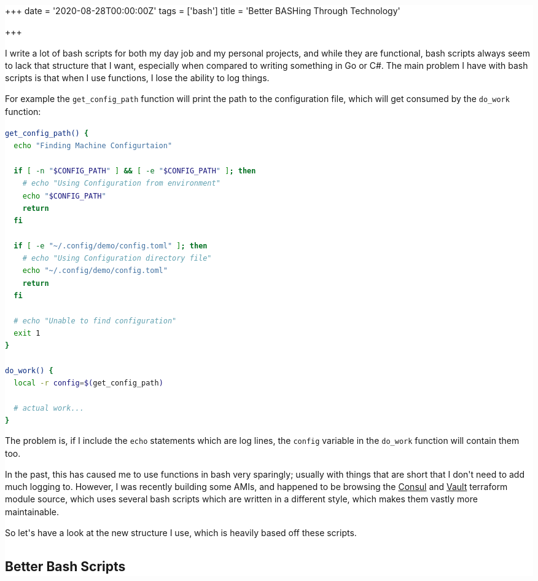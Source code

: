 +++
date = '2020-08-28T00:00:00Z'
tags = ['bash']
title = 'Better BASHing Through Technology'

+++

I write a lot of bash scripts for both my day job and my personal projects, and while they are functional, bash scripts always seem to lack that structure that I want, especially when compared to writing something in Go or C#. The main problem I have with bash scripts is that when I use functions, I lose the ability to log things.

For example the `get_config_path` function will print the path to the configuration file, which will get consumed by the `do_work` function:

```bash
get_config_path() {
  echo "Finding Machine Configurtaion"

  if [ -n "$CONFIG_PATH" ] && [ -e "$CONFIG_PATH" ]; then
    # echo "Using Configuration from environment"
    echo "$CONFIG_PATH"
    return
  fi

  if [ -e "~/.config/demo/config.toml" ]; then
    # echo "Using Configuration directory file"
    echo "~/.config/demo/config.toml"
    return
  fi

  # echo "Unable to find configuration"
  exit 1
}

do_work() {
  local -r config=$(get_config_path)

  # actual work...
}
```

The problem is, if I include the `echo` statements which are log lines, the `config` variable in the `do_work` function will contain them too.

In the past, this has caused me to use functions in bash very sparingly; usually with things that are short that I don't need to add much logging to.  However, I was recently building some AMIs, and happened to be browsing the [Consul](https://github.com/hashicorp/terraform-aws-consul) and [Vault](https://github.com/hashicorp/terraform-aws-vault) terraform module source, which uses several bash scripts which are written in a different style, which makes them vastly more maintainable.

So let's have a look at the new structure I use, which is heavily based off these scripts.

## Better Bash Scripts
